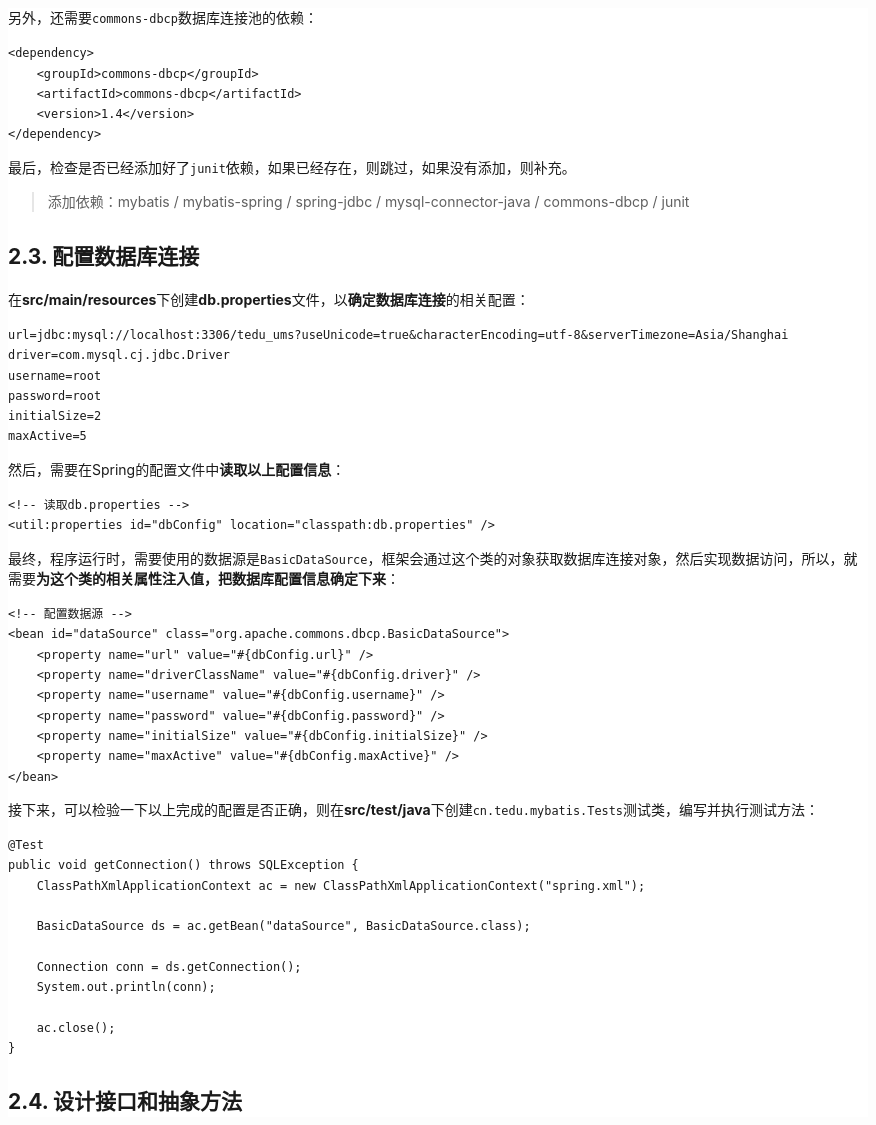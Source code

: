 另外，还需要`commons-dbcp`数据库连接池的依赖：

	<dependency>
		<groupId>commons-dbcp</groupId>
		<artifactId>commons-dbcp</artifactId>
		<version>1.4</version>
	</dependency>

最后，检查是否已经添加好了`junit`依赖，如果已经存在，则跳过，如果没有添加，则补充。

> 添加依赖：mybatis / mybatis-spring / spring-jdbc / mysql-connector-java / commons-dbcp / junit

## 2.3. 配置数据库连接

在**src/main/resources**下创建**db.properties**文件，以**确定数据库连接**的相关配置：

	url=jdbc:mysql://localhost:3306/tedu_ums?useUnicode=true&characterEncoding=utf-8&serverTimezone=Asia/Shanghai
	driver=com.mysql.cj.jdbc.Driver
	username=root
	password=root
	initialSize=2
	maxActive=5

然后，需要在Spring的配置文件中**读取以上配置信息**：

	<!-- 读取db.properties -->
	<util:properties id="dbConfig" location="classpath:db.properties" />

最终，程序运行时，需要使用的数据源是`BasicDataSource`，框架会通过这个类的对象获取数据库连接对象，然后实现数据访问，所以，就需要**为这个类的相关属性注入值，把数据库配置信息确定下来**：
	
	<!-- 配置数据源 -->
	<bean id="dataSource" class="org.apache.commons.dbcp.BasicDataSource">
		<property name="url" value="#{dbConfig.url}" />
		<property name="driverClassName" value="#{dbConfig.driver}" />
		<property name="username" value="#{dbConfig.username}" />
		<property name="password" value="#{dbConfig.password}" />
		<property name="initialSize" value="#{dbConfig.initialSize}" />
		<property name="maxActive" value="#{dbConfig.maxActive}" />
	</bean>

接下来，可以检验一下以上完成的配置是否正确，则在**src/test/java**下创建`cn.tedu.mybatis.Tests`测试类，编写并执行测试方法：

	@Test
	public void getConnection() throws SQLException {
		ClassPathXmlApplicationContext ac = new ClassPathXmlApplicationContext("spring.xml");
		
		BasicDataSource ds = ac.getBean("dataSource", BasicDataSource.class);
		
		Connection conn = ds.getConnection();
		System.out.println(conn);
		
		ac.close();
	}

## 2.4. 设计接口和抽象方法
